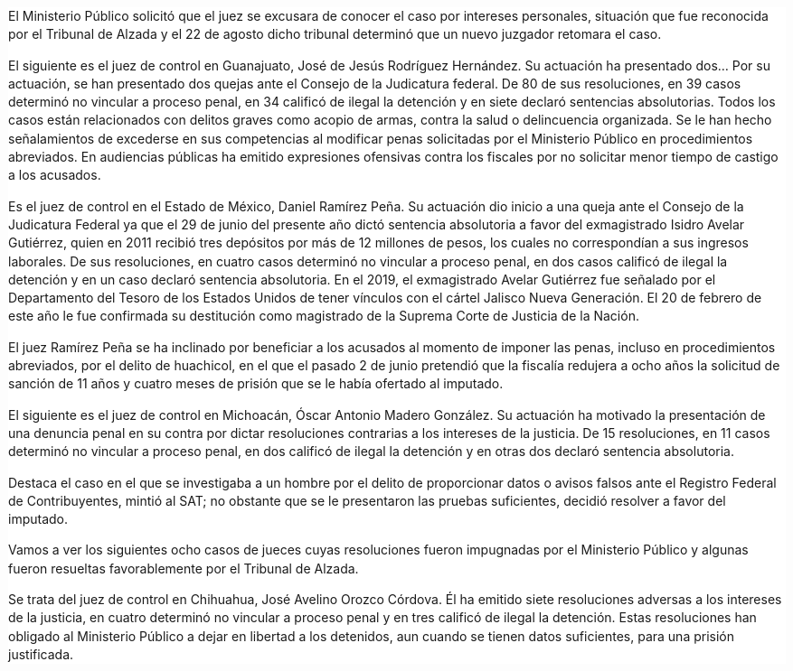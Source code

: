 El Ministerio Público solicitó que el juez se excusara de conocer el caso por
intereses personales, situación que fue reconocida por el Tribunal de Alzada y
el 22 de agosto dicho tribunal determinó que un nuevo juzgador retomara el
caso.

El siguiente es el juez de control en Guanajuato, José de Jesús Rodríguez
Hernández. Su actuación ha presentado dos… Por su actuación, se han presentado
dos quejas ante el Consejo de la Judicatura federal. De 80 de sus
resoluciones, en 39 casos determinó no vincular a proceso penal, en 34
calificó de ilegal la detención y en siete declaró sentencias absolutorias.
Todos los casos están relacionados con delitos graves como acopio de armas,
contra la salud o delincuencia organizada. Se le han hecho señalamientos de
excederse en sus competencias al modificar penas solicitadas por el Ministerio
Público en procedimientos abreviados. En audiencias públicas ha emitido
expresiones ofensivas contra los fiscales por no solicitar menor tiempo de
castigo a los acusados.

Es el juez de control en el Estado de México, Daniel Ramírez Peña. Su
actuación dio inicio a una queja ante el Consejo de la Judicatura Federal ya
que el 29 de junio del presente año dictó sentencia absolutoria a favor del
exmagistrado Isidro Avelar Gutiérrez, quien en 2011 recibió tres depósitos por
más de 12 millones de pesos, los cuales no correspondían a sus ingresos
laborales. De sus resoluciones, en cuatro casos determinó no vincular a
proceso penal, en dos casos calificó de ilegal la detención y en un caso
declaró sentencia absolutoria. En el 2019, el exmagistrado Avelar Gutiérrez
fue señalado por el Departamento del Tesoro de los Estados Unidos de tener
vínculos con el cártel Jalisco Nueva Generación. El 20 de febrero de este año
le fue confirmada su destitución como magistrado de la Suprema Corte de
Justicia de la Nación.

El juez Ramírez Peña se ha inclinado por beneficiar a los acusados al momento
de imponer las penas, incluso en procedimientos abreviados, por el delito de
huachicol, en el que el pasado 2 de junio pretendió que la fiscalía redujera a
ocho años la solicitud de sanción de 11 años y cuatro meses de prisión que se
le había ofertado al imputado.

El siguiente es el juez de control en Michoacán, Óscar Antonio Madero
González. Su actuación ha motivado la presentación de una denuncia penal en su
contra por dictar resoluciones contrarias a los intereses de la justicia. De
15 resoluciones, en 11 casos determinó no vincular a proceso penal, en dos
calificó de ilegal la detención y en otras dos declaró sentencia absolutoria.

Destaca el caso en el que se investigaba a un hombre por el delito de
proporcionar datos o avisos falsos ante el Registro Federal de Contribuyentes,
mintió al SAT; no obstante que se le presentaron las pruebas suficientes,
decidió resolver a favor del imputado.

Vamos a ver los siguientes ocho casos de jueces cuyas resoluciones fueron
impugnadas por el Ministerio Público y algunas fueron resueltas favorablemente
por el Tribunal de Alzada.

Se trata del juez de control en Chihuahua, José Avelino Orozco Córdova. Él ha
emitido siete resoluciones adversas a los intereses de la justicia, en cuatro
determinó no vincular a proceso penal y en tres calificó de ilegal la
detención. Estas resoluciones han obligado al Ministerio Público a dejar en
libertad a los detenidos, aun cuando se tienen datos suficientes, para una
prisión justificada.
